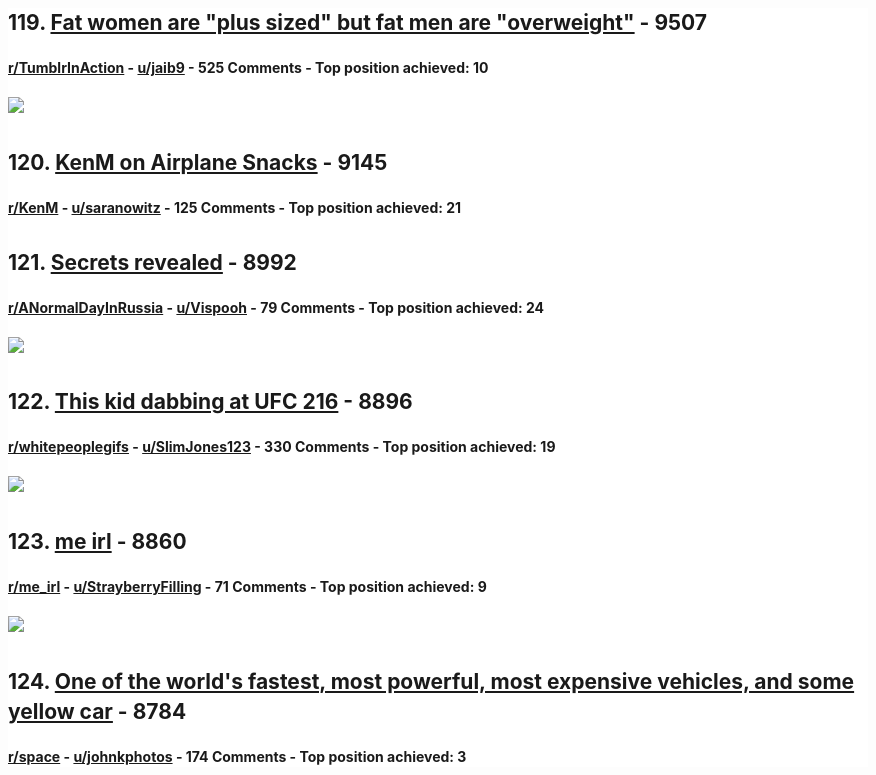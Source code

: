 ## 119. [Fat women are "plus sized" but fat men are "overweight"](http://reddit.com/r/TumblrInAction/comments/750you/fat_women_are_plus_sized_but_fat_men_are/) - 9507
#### [r/TumblrInAction](http://reddit.com/r/TumblrInAction) - [u/jaib9](http://reddit.com/u/jaib9) - 525 Comments - Top position achieved: 10

<a href="https://i.redd.it/irrdfi8k1lqz.png"><img src="https://a.thumbs.redditmedia.com/Z3r8M0cFJXmlOOaSsncFfg1hoFKxgMupxRr5XTU8gt4.jpg"></img></a>

## 120. [KenM on Airplane Snacks](http://reddit.com/r/KenM/comments/752gu4/kenm_on_airplane_snacks/) - 9145
#### [r/KenM](http://reddit.com/r/KenM) - [u/saranowitz](http://reddit.com/u/saranowitz) - 125 Comments - Top position achieved: 21

## 121. [Secrets revealed](http://reddit.com/r/ANormalDayInRussia/comments/751m0v/secrets_revealed/) - 8992
#### [r/ANormalDayInRussia](http://reddit.com/r/ANormalDayInRussia) - [u/Vispooh](http://reddit.com/u/Vispooh) - 79 Comments - Top position achieved: 24

<a href="https://i.redd.it/sh5p54n9wlqz.jpg"><img src="https://b.thumbs.redditmedia.com/DxRnBPGNtlUKiEXZ_1u6h4eIvVTCdR3qBxl3xz3FenU.jpg"></img></a>

## 122. [This kid dabbing at UFC 216](http://reddit.com/r/whitepeoplegifs/comments/74zbnj/this_kid_dabbing_at_ufc_216/) - 8896
#### [r/whitepeoplegifs](http://reddit.com/r/whitepeoplegifs) - [u/SlimJones123](http://reddit.com/u/SlimJones123) - 330 Comments - Top position achieved: 19

<a href="https://i.imgur.com/8X328Q4.gifv"><img src="https://b.thumbs.redditmedia.com/gvX_cJHuiQ9UeC1jyP2DINS9402XhLfDuNHYym-BbGA.jpg"></img></a>

## 123. [me irl](http://reddit.com/r/me_irl/comments/7555b4/me_irl/) - 8860
#### [r/me_irl](http://reddit.com/r/me_irl) - [u/StrayberryFilling](http://reddit.com/u/StrayberryFilling) - 71 Comments - Top position achieved: 9

<a href="https://i.redd.it/f8l4ok9dvoqz.jpg"><img src="https://b.thumbs.redditmedia.com/uGI9dhh_v5qUsLb1XpqxDN1cHHBz6kZm4wxwX5ZvmLQ.jpg"></img></a>

## 124. [One of the world's fastest, most powerful, most expensive vehicles, and some yellow car](http://reddit.com/r/space/comments/75450f/one_of_the_worlds_fastest_most_powerful_most/) - 8784
#### [r/space](http://reddit.com/r/space) - [u/johnkphotos](http://reddit.com/u/johnkphotos) - 174 Comments - Top position achieved: 3
